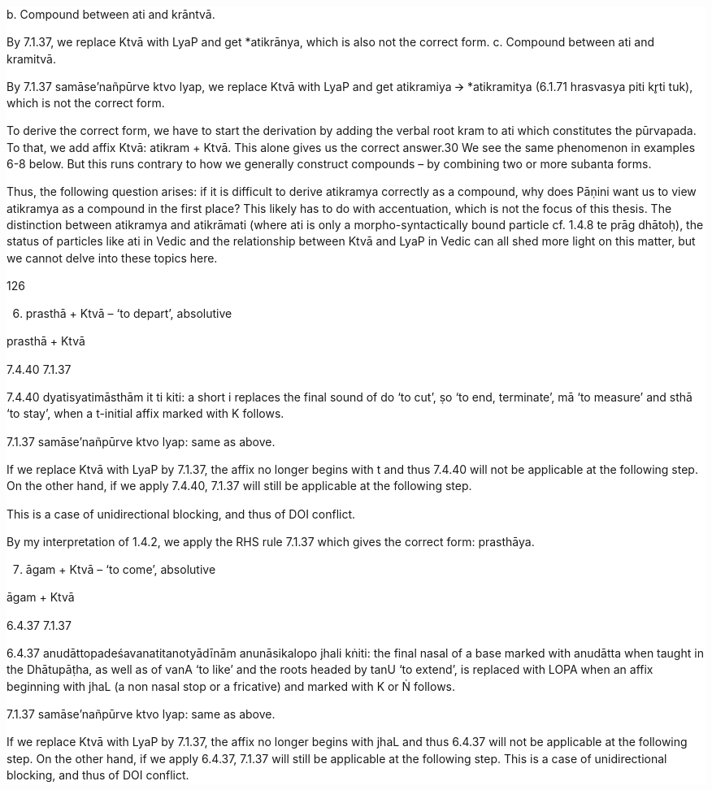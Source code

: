 b. Compound between ati and krāntvā. 

By 7.1.37, we replace Ktvā with LyaP and get *atikrānya, which is also not the correct form. c. Compound between ati and kramitvā.  

By 7.1.37 samāse’nañpūrve ktvo lyap, we replace Ktvā with LyaP and get atikramiya 🡪 *atikramitya (6.1.71 hrasvasya piti kr̥ti tuk), which is not the correct form. 

To derive the correct form, we have to start the derivation by adding the verbal root kram to ati which constitutes the pūrvapada. To that, we add affix Ktvā: atikram + Ktvā. This alone  gives us the correct answer.30 We see the same phenomenon in examples 6-8 below. But this  runs contrary to how we generally construct compounds – by combining two or more subanta  forms. 

Thus, the following question arises: if it is difficult to derive atikramya correctly as a  compound, why does Pāṇini want us to view atikramya as a compound in the first place? This  likely has to do with accentuation, which is not the focus of this thesis. The distinction between  atikramya and atikrāmati (where ati is only a morpho-syntactically bound particle cf. 1.4.8 te  prāg dhātoḥ), the status of particles like ati in Vedic and the relationship between Ktvā and  LyaP in Vedic can all shed more light on this matter, but we cannot delve into these topics  here. 

[^30]: The tradition too takes cognizance of this. Vyāḍi suggests that an operation involving the upasarga and the verbal base is antaraṅga: dhātūpasargayor antaraṅgaṁ kāryam bhavati (Pbh 37 of  Paribhāṣāsūcanam). We know that an antaraṅga operation gets precedence over a bahiraṅga  operation.

126 

6. prasthā + Ktvā – ‘to depart’, absolutive 

prasthā + Ktvā 

 7.4.40 7.1.37  

7.4.40 dyatisyatimāsthām it ti kiti: a short i replaces the final sound of do ‘to cut’, ṣo ‘to end,  terminate’, mā ‘to measure’ and sthā ‘to stay’, when a t-initial affix marked with K follows. 

7.1.37 samāse’nañpūrve ktvo lyap: same as above. 

If we replace Ktvā with LyaP by 7.1.37, the affix no longer begins with t and thus 7.4.40 will  not be applicable at the following step. On the other hand, if we apply 7.4.40, 7.1.37 will still  be applicable at the following step.  

This is a case of unidirectional blocking, and thus of DOI conflict.  

By my interpretation of 1.4.2, we apply the RHS rule 7.1.37 which gives the correct form:  prasthāya. 

7. āgam + Ktvā – ‘to come’, absolutive 

āgam + Ktvā 

 6.4.37 7.1.37  

6.4.37 anudāttopadeśavanatitanotyādīnām anunāsikalopo jhali kṅiti: the final nasal of a base  marked with anudātta when taught in the Dhātupāṭha, as well as of vanA ‘to like’ and the roots  headed by tanU ‘to extend’, is replaced with LOPA when an affix beginning with jhaL (a non nasal stop or a fricative) and marked with K or Ṅ follows. 

7.1.37 samāse’nañpūrve ktvo lyap: same as above. 

If we replace Ktvā with LyaP by 7.1.37, the affix no longer begins with jhaL and thus 6.4.37 will not be applicable at the following step. On the other hand, if we apply 6.4.37, 7.1.37 will  still be applicable at the following step. This is a case of unidirectional blocking, and thus of DOI conflict. 


[^23]: I have included the kr̥danta derivation sad + KvasU + Ṅas in the previous chapter because there, nominal inflection plays a crucial role in helping us obtain the correct form. 
[^24]: Guṇa replaces the final sound iK (i, u, r̥, l̥) of a verbal base when a sārvadhātuka or ārdhadhātuka affix follows.
[^25]: Affix ŚaP occurs after a verbal root when a sārvadhātuka affix which denotes kartr̥ ‘agent’ follows. 26 Affix ŚaP is replaced with LUK when it occurs after one of the roots headed by adA ‘to eat’ in the  Dhātupāṭha.
[^27]: The penultimate sound of gam ‘to go’, han ‘to kill’, jan ‘to be born’, khan ‘to dig’ and ghas ‘to eat’,  is replaced with LOPA when an affix beginning with a vowel and marked with K or Ṅ, except aṄ,  follows. 
[^28]: The h of han ‘to harm, kill’ is replaced with a velar stop when an affix marked with Ñ and Ṇ, or  simply n (i.e., after LOPA of a) follows.
[^29]: Note that, here, an SOI takes place between 7.1.37 samāse’nañpūrve ktvo lyap and 7.2.56 udito vā.  7.1.37 wins because it has been specifically taught for compounds. Here, since the focus is on DOI  conflict, I have avoided mentioning this and other such SOI relationships where it was possible to avoid  them. 
[^31]: The final nasal of a root marked with anudātta when taught in the Dhātupāṭha (cf. upadeśe), as well  as of vanA ‘to like’ and the roots headed by tanU ‘to extend’, is optionally replaced with LOPA before  the substitute LyaP. 
[^32]: Augment tUK is attached to a root ending in a short vowel when a kr̥t affix marked with P follows. 33 The final sound of a verbal base ending in eC (e, o, ai, au) when taught in the Dhātupāṭha is replaced  with ā, when an affix that is not marked with Ś follows.
[^34]: Affix ŚaP is replaced with LUK when it occurs after one of the roots headed by adA ‘to eat’ in the  Dhātupāṭha. 
[^35]: hi is an apit (cf. 3.4.87 ser hy apic ca) sārvadhātuka, and so by 1.2.4 sārvadhātukam apit, it can be  treated as marked with K or Ṅ. Thus, 6.4.34 is applicable here.  
[^36]: For a discussion on how this rule should be interpreted using Pāṇini’s metarules, see Appendix A. 
[^37]: The operand of 6.4.34 is a part of the operand of 6.4.35 and so, like in the previous chapters, here  too, we classify such interactions as Type 1 (SOI).  
[^38]: Note that 6.4.35 is asiddhavat with respect to 6.4.34, but in my view, this does not affect the way in  which we deal with SOI. I will discuss this further in the next chapter. 
[^39]: Since hi is an apit sārvadhātuka, it can be treated as marked with K by 1.2.4 sārvadhātukam apit.  Thus 6.4.37 is applicable. 
[^41]: Guṇa replaces the final sound iK of a verbal base when a sārvadhātuka or ārdhadhātuka affix follows.
[^42]: One may ask: why did Pāṇini compose 7.2.5 if 7.2.4 neṭi already prohibits vr̥ddhi in such cases? It is  true that by 7.2.4 neṭi, when the consonant-final base is followed by an iṬ-initial sIC, vr̥ddhi is  prohibited. But 7.2.7 ato halāder laghoḥ makes this optional for bases which start with a consonant and  contain the light vowel a. Thus, Pāṇini has composed 7.2.5 to negate this optionality, or in other words,  to prescribe the mandatory prohibition of vr̥ddhi in the said circumstances. 
[^43]: An important question arises here: how is it possible to apply 6.1.101, after applying 8.2.28, which  belongs to the asiddha section? Unfortunately, I have not been able to find a satisfactory explanation  for this. 
[^44]: By 3.1.31 āyādaya ārdhadhātuke vā, āya can be optionally added to gupU here, but we will not  discuss this option because it is not relevant to the present argument.
[^45]: The final i and u of Śnu, and of any verbal base, and of bhrū ‘brow’ are replaced with iyAṄ and uvAṄ,  respectively, when an affix beginning with a vowel (aC) follows.
[^46]: This set of roots includes naś.
[^47]: Ktvā which has taken the iṬ augment is not treated as marked with K.
[^48]: 1.1.63 na lumatāṅgasya.
[^49]: Affix cli is added to a verbal root when LUṄ follows. 
[^50]: Note that, at this step, there is an SOI between 7.2.115 aco ñṇiti and 7.3.84  sārvadhātukārdhadhātukayoḥ. However, I have not drawn a diagram to show this in the main text for  the sake of brevity. Since 7.2.115 is conditioned by affixes marked with Ñ and Ṇ, it is more specific  and thus wins. 
[^51]: 1.1.63 na lumatāṅgasya. 
[^52]: Affix Śnā occurs after verbal roots belonging to the class headed by ḌUkrīÑ ‘to buy, barter’ when a  sārvadhātuka affix which denotes kartr̥ follows. 
[^53]: 6.4.112 and 6.4.113 are applicable here because jhi is treated as marked with K / Ṅ by virtue of being  an apit sārvadhātuka (cf. 1.2.4 sārvadhātukam apit).
[^54]: 8.4.2 aṭkupvāṅnumvyavāye’pi. 
[^55]: 1.1.64 aco’ntyādi ṭi.
[^56]: The vowel of the abhyāsa ‘first of two reduplicated syllables’ is replaced with its short counterpart. 57 By virtue of being an apit sārvadhātuka, jhi is treated as marked with K / Ṅ (cf. 1.2.4 sārvadhātukam  apit).
[^58]: In the interest of brevity, I have omitted to mention certain phonological processes here, which lead  us from naijs to naikṣ.
[^59]: See translation in example 3. 
[^60]: See translation in example 3.